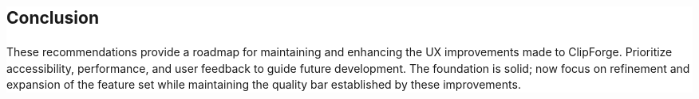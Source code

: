 ## Conclusion

These recommendations provide a roadmap for maintaining and enhancing the UX improvements made to ClipForge. Prioritize accessibility, performance, and user feedback to guide future development. The foundation is solid; now focus on refinement and expansion of the feature set while maintaining the quality bar established by these improvements.

